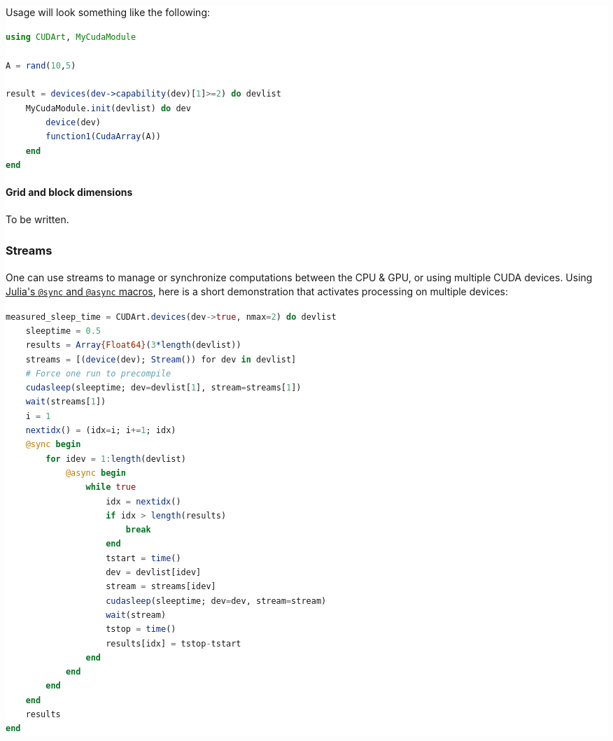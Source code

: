 Usage will look something like the following:

```julia
using CUDArt, MyCudaModule

A = rand(10,5)

result = devices(dev->capability(dev)[1]>=2) do devlist
    MyCudaModule.init(devlist) do dev
        device(dev)
        function1(CudaArray(A))
    end
end
```

#### Grid and block dimensions

To be written.


### Streams

One can use streams to manage or synchronize computations between the CPU & GPU, or using
multiple CUDA devices.  Using [Julia's `@sync` and `@async`
macros](http://docs.julialang.org/en/latest/manual/parallel-computing/), here is a short
demonstration that activates processing on multiple devices:

```julia
measured_sleep_time = CUDArt.devices(dev->true, nmax=2) do devlist
    sleeptime = 0.5
    results = Array{Float64}(3*length(devlist))
    streams = [(device(dev); Stream()) for dev in devlist]
    # Force one run to precompile
    cudasleep(sleeptime; dev=devlist[1], stream=streams[1])
    wait(streams[1])
    i = 1
    nextidx() = (idx=i; i+=1; idx)
    @sync begin
        for idev = 1:length(devlist)
            @async begin
                while true
                    idx = nextidx()
                    if idx > length(results)
                        break
                    end
                    tstart = time()
                    dev = devlist[idev]
                    stream = streams[idev]
                    cudasleep(sleeptime; dev=dev, stream=stream)
                    wait(stream)
                    tstop = time()
                    results[idx] = tstop-tstart
                end
            end
        end
    end
    results
end
```
